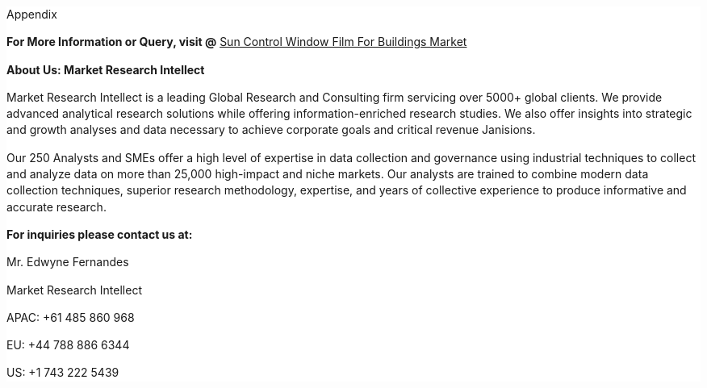 Appendix</span></em></p><p><span class="font-[700]"><strong>For More Information or Query, visit&nbsp;@</strong>&nbsp;</span><span class="font-[700]"><a href="https://www.marketresearchintellect.com/product/global-sun-control-window-film-for-buildings-market/?utm_source=Linkedin&utm_medium=838" target="_blank" data-tracking-control-name="article-ssr-frontend-pulse_little-text-block" data-tracking-will-navigate="" data-test-link="">Sun Control Window Film For Buildings Market</a></span></p><p><strong><span class="font-[700]">About Us: Market Research Intellect</span></strong></p><p><span class="">Market Research Intellect is a leading Global Research and Consulting firm servicing over 5000+ global clients. We provide advanced analytical research solutions while offering information-enriched research studies.&nbsp;</span>We also offer insights into strategic and growth analyses and data necessary to achieve corporate goals and critical revenue Janisions.</p><p><span class="">Our 250 Analysts and SMEs offer a high level of expertise in data collection and governance using industrial techniques to collect and analyze data on more than 25,000 high-impact and niche markets. Our analysts are trained to combine modern data collection techniques, superior research methodology, expertise, and years of collective experience to produce informative and accurate research.</span></p><p><strong>For inquiries please contact us at:</strong></p><p>Mr. Edwyne Fernandes</p><p>Market Research Intellect</p><p>APAC: +61 485 860 968</p><p>EU: +44 788 886 6344</p><p>US: +1 743 222 5439</p>
